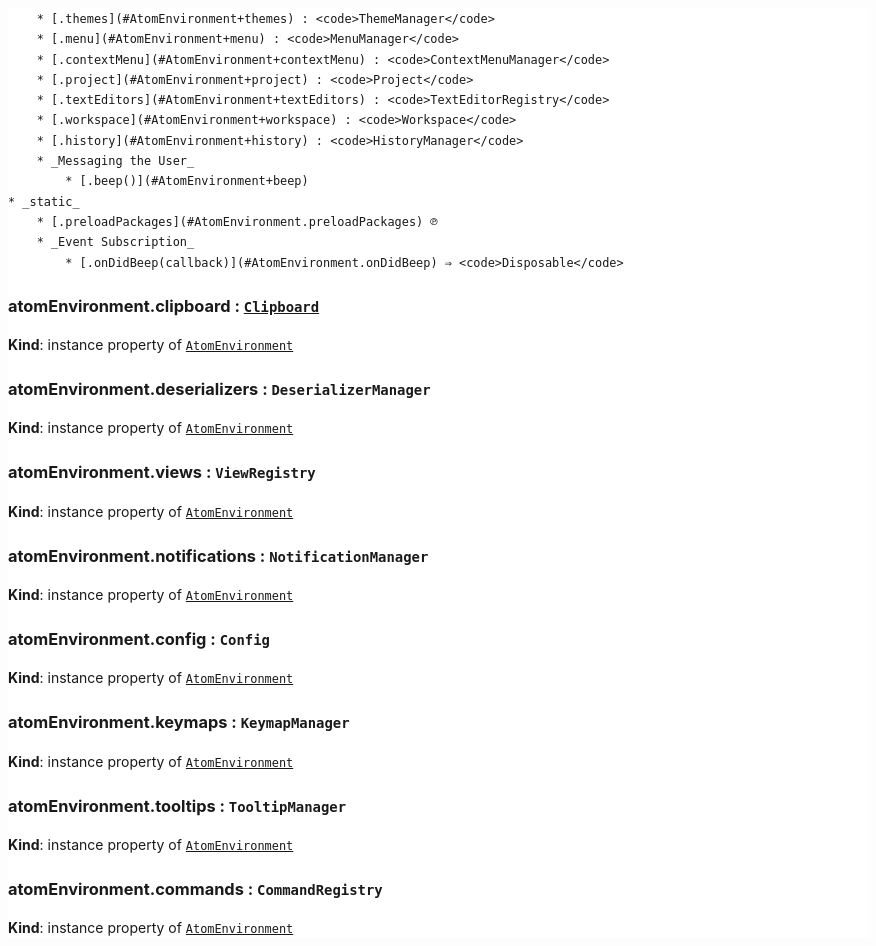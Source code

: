         * [.themes](#AtomEnvironment+themes) : <code>ThemeManager</code>
        * [.menu](#AtomEnvironment+menu) : <code>MenuManager</code>
        * [.contextMenu](#AtomEnvironment+contextMenu) : <code>ContextMenuManager</code>
        * [.project](#AtomEnvironment+project) : <code>Project</code>
        * [.textEditors](#AtomEnvironment+textEditors) : <code>TextEditorRegistry</code>
        * [.workspace](#AtomEnvironment+workspace) : <code>Workspace</code>
        * [.history](#AtomEnvironment+history) : <code>HistoryManager</code>
        * _Messaging the User_
            * [.beep()](#AtomEnvironment+beep)
    * _static_
        * [.preloadPackages](#AtomEnvironment.preloadPackages) ℗
        * _Event Subscription_
            * [.onDidBeep(callback)](#AtomEnvironment.onDidBeep) ⇒ <code>Disposable</code>

<a name="AtomEnvironment+clipboard"></a>

### atomEnvironment.clipboard : [<code>Clipboard</code>](#Clipboard)
**Kind**: instance property of [<code>AtomEnvironment</code>](#AtomEnvironment)  
<a name="AtomEnvironment+deserializers"></a>

### atomEnvironment.deserializers : <code>DeserializerManager</code>
**Kind**: instance property of [<code>AtomEnvironment</code>](#AtomEnvironment)  
<a name="AtomEnvironment+views"></a>

### atomEnvironment.views : <code>ViewRegistry</code>
**Kind**: instance property of [<code>AtomEnvironment</code>](#AtomEnvironment)  
<a name="AtomEnvironment+notifications"></a>

### atomEnvironment.notifications : <code>NotificationManager</code>
**Kind**: instance property of [<code>AtomEnvironment</code>](#AtomEnvironment)  
<a name="AtomEnvironment+config"></a>

### atomEnvironment.config : <code>Config</code>
**Kind**: instance property of [<code>AtomEnvironment</code>](#AtomEnvironment)  
<a name="AtomEnvironment+keymaps"></a>

### atomEnvironment.keymaps : <code>KeymapManager</code>
**Kind**: instance property of [<code>AtomEnvironment</code>](#AtomEnvironment)  
<a name="AtomEnvironment+tooltips"></a>

### atomEnvironment.tooltips : <code>TooltipManager</code>
**Kind**: instance property of [<code>AtomEnvironment</code>](#AtomEnvironment)  
<a name="AtomEnvironment+commands"></a>

### atomEnvironment.commands : <code>CommandRegistry</code>
**Kind**: instance property of [<code>AtomEnvironment</code>](#AtomEnvironment)  
<a name="AtomEnvironment+grammars"></a>
